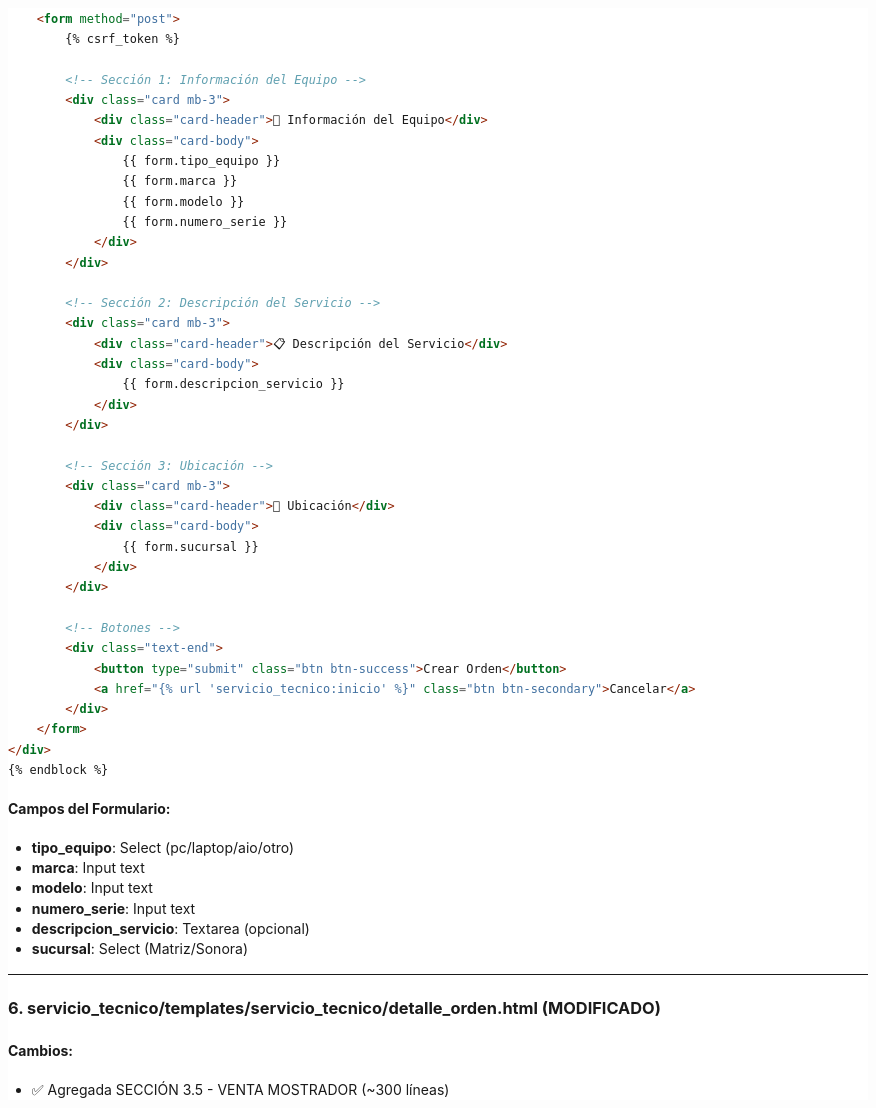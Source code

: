 ```html
    <form method="post">
        {% csrf_token %}
        
        <!-- Sección 1: Información del Equipo -->
        <div class="card mb-3">
            <div class="card-header">📱 Información del Equipo</div>
            <div class="card-body">
                {{ form.tipo_equipo }}
                {{ form.marca }}
                {{ form.modelo }}
                {{ form.numero_serie }}
            </div>
        </div>
        
        <!-- Sección 2: Descripción del Servicio -->
        <div class="card mb-3">
            <div class="card-header">📋 Descripción del Servicio</div>
            <div class="card-body">
                {{ form.descripcion_servicio }}
            </div>
        </div>
        
        <!-- Sección 3: Ubicación -->
        <div class="card mb-3">
            <div class="card-header">📍 Ubicación</div>
            <div class="card-body">
                {{ form.sucursal }}
            </div>
        </div>
        
        <!-- Botones -->
        <div class="text-end">
            <button type="submit" class="btn btn-success">Crear Orden</button>
            <a href="{% url 'servicio_tecnico:inicio' %}" class="btn btn-secondary">Cancelar</a>
        </div>
    </form>
</div>
{% endblock %}
```

#### Campos del Formulario:
- **tipo_equipo**: Select (pc/laptop/aio/otro)
- **marca**: Input text
- **modelo**: Input text
- **numero_serie**: Input text
- **descripcion_servicio**: Textarea (opcional)
- **sucursal**: Select (Matriz/Sonora)

---

### 6. **servicio_tecnico/templates/servicio_tecnico/detalle_orden.html** (MODIFICADO)
#### Cambios:
- ✅ Agregada SECCIÓN 3.5 - VENTA MOSTRADOR (~300 líneas)
